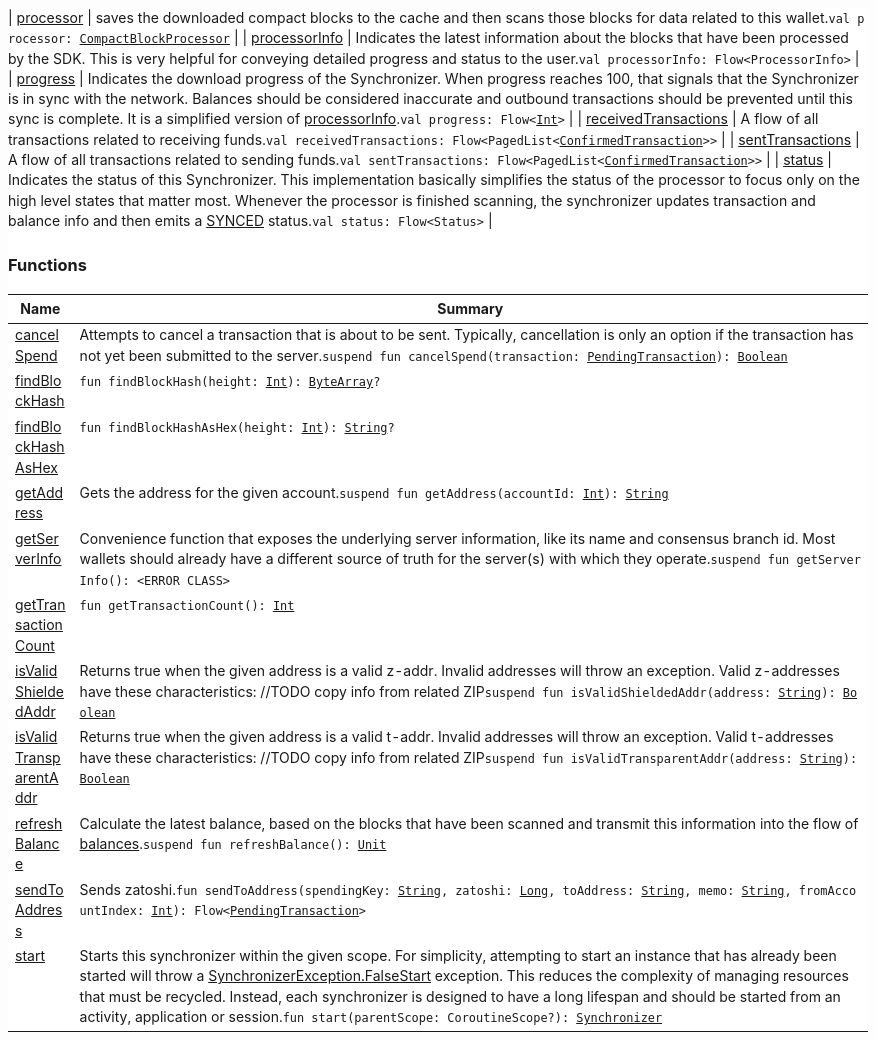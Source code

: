 | [processor](processor.md) | saves the downloaded compact blocks to the cache and then scans those blocks for data related to this wallet.`val processor: `[`CompactBlockProcessor`](../../cash.z.ecc.android.sdk.block/-compact-block-processor/index.md) |
| [processorInfo](processor-info.md) | Indicates the latest information about the blocks that have been processed by the SDK. This is very helpful for conveying detailed progress and status to the user.`val processorInfo: Flow<ProcessorInfo>` |
| [progress](progress.md) | Indicates the download progress of the Synchronizer. When progress reaches 100, that signals that the Synchronizer is in sync with the network. Balances should be considered inaccurate and outbound transactions should be prevented until this sync is complete. It is a simplified version of [processorInfo](processor-info.md).`val progress: Flow<`[`Int`](https://kotlinlang.org/api/latest/jvm/stdlib/kotlin/-int/index.html)`>` |
| [receivedTransactions](received-transactions.md) | A flow of all transactions related to receiving funds.`val receivedTransactions: Flow<PagedList<`[`ConfirmedTransaction`](../../cash.z.ecc.android.sdk.db.entity/-confirmed-transaction/index.md)`>>` |
| [sentTransactions](sent-transactions.md) | A flow of all transactions related to sending funds.`val sentTransactions: Flow<PagedList<`[`ConfirmedTransaction`](../../cash.z.ecc.android.sdk.db.entity/-confirmed-transaction/index.md)`>>` |
| [status](status.md) | Indicates the status of this Synchronizer. This implementation basically simplifies the status of the processor to focus only on the high level states that matter most. Whenever the processor is finished scanning, the synchronizer updates transaction and balance info and then emits a [SYNCED](../-synchronizer/-status/-s-y-n-c-e-d.md) status.`val status: Flow<Status>` |

### Functions

| Name | Summary |
|---|---|
| [cancelSpend](cancel-spend.md) | Attempts to cancel a transaction that is about to be sent. Typically, cancellation is only an option if the transaction has not yet been submitted to the server.`suspend fun cancelSpend(transaction: `[`PendingTransaction`](../../cash.z.ecc.android.sdk.db.entity/-pending-transaction/index.md)`): `[`Boolean`](https://kotlinlang.org/api/latest/jvm/stdlib/kotlin/-boolean/index.html) |
| [findBlockHash](find-block-hash.md) | `fun findBlockHash(height: `[`Int`](https://kotlinlang.org/api/latest/jvm/stdlib/kotlin/-int/index.html)`): `[`ByteArray`](https://kotlinlang.org/api/latest/jvm/stdlib/kotlin/-byte-array/index.html)`?` |
| [findBlockHashAsHex](find-block-hash-as-hex.md) | `fun findBlockHashAsHex(height: `[`Int`](https://kotlinlang.org/api/latest/jvm/stdlib/kotlin/-int/index.html)`): `[`String`](https://kotlinlang.org/api/latest/jvm/stdlib/kotlin/-string/index.html)`?` |
| [getAddress](get-address.md) | Gets the address for the given account.`suspend fun getAddress(accountId: `[`Int`](https://kotlinlang.org/api/latest/jvm/stdlib/kotlin/-int/index.html)`): `[`String`](https://kotlinlang.org/api/latest/jvm/stdlib/kotlin/-string/index.html) |
| [getServerInfo](get-server-info.md) | Convenience function that exposes the underlying server information, like its name and consensus branch id. Most wallets should already have a different source of truth for the server(s) with which they operate.`suspend fun getServerInfo(): <ERROR CLASS>` |
| [getTransactionCount](get-transaction-count.md) | `fun getTransactionCount(): `[`Int`](https://kotlinlang.org/api/latest/jvm/stdlib/kotlin/-int/index.html) |
| [isValidShieldedAddr](is-valid-shielded-addr.md) | Returns true when the given address is a valid z-addr. Invalid addresses will throw an exception. Valid z-addresses have these characteristics: //TODO copy info from related ZIP`suspend fun isValidShieldedAddr(address: `[`String`](https://kotlinlang.org/api/latest/jvm/stdlib/kotlin/-string/index.html)`): `[`Boolean`](https://kotlinlang.org/api/latest/jvm/stdlib/kotlin/-boolean/index.html) |
| [isValidTransparentAddr](is-valid-transparent-addr.md) | Returns true when the given address is a valid t-addr. Invalid addresses will throw an exception. Valid t-addresses have these characteristics: //TODO copy info from related ZIP`suspend fun isValidTransparentAddr(address: `[`String`](https://kotlinlang.org/api/latest/jvm/stdlib/kotlin/-string/index.html)`): `[`Boolean`](https://kotlinlang.org/api/latest/jvm/stdlib/kotlin/-boolean/index.html) |
| [refreshBalance](refresh-balance.md) | Calculate the latest balance, based on the blocks that have been scanned and transmit this information into the flow of [balances](balances.md).`suspend fun refreshBalance(): `[`Unit`](https://kotlinlang.org/api/latest/jvm/stdlib/kotlin/-unit/index.html) |
| [sendToAddress](send-to-address.md) | Sends zatoshi.`fun sendToAddress(spendingKey: `[`String`](https://kotlinlang.org/api/latest/jvm/stdlib/kotlin/-string/index.html)`, zatoshi: `[`Long`](https://kotlinlang.org/api/latest/jvm/stdlib/kotlin/-long/index.html)`, toAddress: `[`String`](https://kotlinlang.org/api/latest/jvm/stdlib/kotlin/-string/index.html)`, memo: `[`String`](https://kotlinlang.org/api/latest/jvm/stdlib/kotlin/-string/index.html)`, fromAccountIndex: `[`Int`](https://kotlinlang.org/api/latest/jvm/stdlib/kotlin/-int/index.html)`): Flow<`[`PendingTransaction`](../../cash.z.ecc.android.sdk.db.entity/-pending-transaction/index.md)`>` |
| [start](start.md) | Starts this synchronizer within the given scope. For simplicity, attempting to start an instance that has already been started will throw a [SynchronizerException.FalseStart](../../cash.z.ecc.android.sdk.exception/-synchronizer-exception/-false-start.md) exception. This reduces the complexity of managing resources that must be recycled. Instead, each synchronizer is designed to have a long lifespan and should be started from an activity, application or session.`fun start(parentScope: CoroutineScope?): `[`Synchronizer`](../-synchronizer/index.md) |